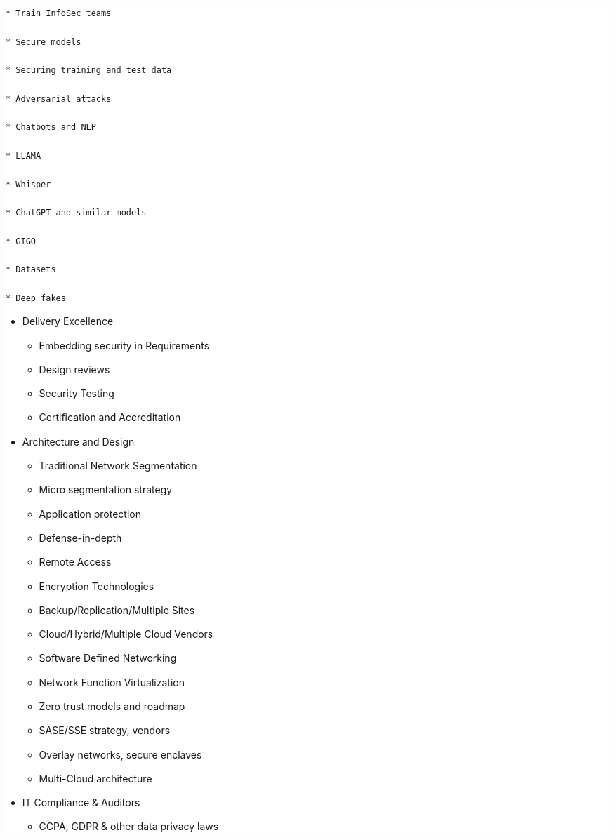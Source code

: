     * Train InfoSec teams

    * Secure models

    * Securing training and test data

    * Adversarial attacks

    * Chatbots and NLP

    * LLAMA

    * Whisper

    * ChatGPT and similar models

    * GIGO

    * Datasets

    * Deep fakes

  * Delivery Excellence

    * Embedding security in Requirements

    * Design reviews

    * Security Testing

    * Certification and Accreditation

  * Architecture and Design

    * Traditional Network Segmentation

    * Micro segmentation strategy

    * Application protection

    * Defense-in-depth

    * Remote Access

    * Encryption Technologies

    * Backup/Replication/Multiple Sites

    * Cloud/Hybrid/Multiple Cloud Vendors

    * Software Defined Networking

    * Network Function Virtualization

    * Zero trust models and roadmap

    * SASE/SSE strategy, vendors

    * Overlay networks, secure enclaves

    * Multi-Cloud architecture

  * IT Compliance & Auditors

    * CCPA, GDPR & other data privacy laws
